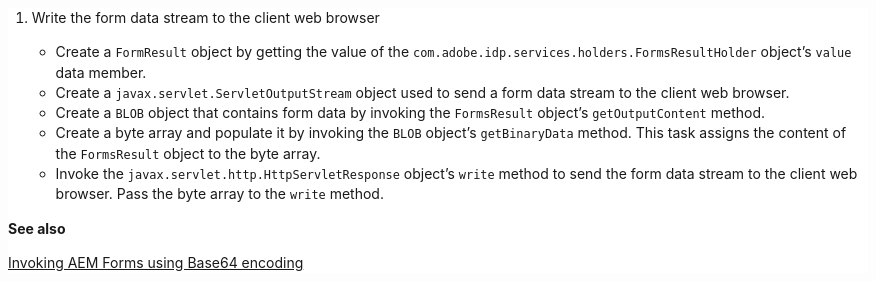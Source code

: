 1. Write the form data stream to the client web browser

    * Create a `FormResult` object by getting the value of the `com.adobe.idp.services.holders.FormsResultHolder` object’s `value` data member.
    * Create a `javax.servlet.ServletOutputStream` object used to send a form data stream to the client web browser.
    * Create a `BLOB` object that contains form data by invoking the `FormsResult` object’s `getOutputContent` method.
    * Create a byte array and populate it by invoking the `BLOB` object’s `getBinaryData` method. This task assigns the content of the `FormsResult` object to the byte array.
    * Invoke the `javax.servlet.http.HttpServletResponse` object’s `write` method to send the form data stream to the client web browser. Pass the byte array to the `write` method.

**See also**

[Invoking AEM Forms using Base64 encoding](/help/forms/developing/invoking-aem-forms-using-web.md#invoking-aem-forms-using-base64-encoding)
